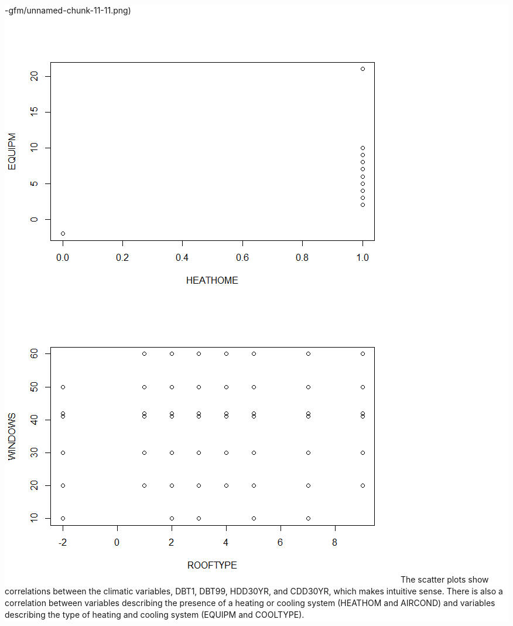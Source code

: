 -gfm/unnamed-chunk-11-11.png)![](RecsAnalysis_files/figure-gfm/unnamed-chunk-11-12.png)![](RecsAnalysis_files/figure-gfm/unnamed-chunk-11-13.png)
The scatter plots show correlations between the climatic variables,
DBT1, DBT99, HDD30YR, and CDD30YR, which makes intuitive sense. There is
also a correlation between variables describing the presence of a
heating or cooling system (HEATHOM and AIRCOND) and variables describing
the type of heating and cooling system (EQUIPM and COOLTYPE).
